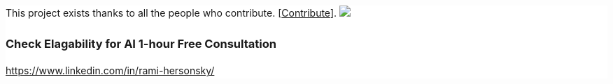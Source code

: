 This project exists thanks to all the people who contribute. [[Contribute](CONTRIBUTING.md)].
<a href="https://github.com/zslucky/awesome-AI-books/graphs/contributors"><img src="https://opencollective.com/awesome-AI-books/contributors.svg?width=890&button=false" /></a>

### Check Elagability for AI 1-hour Free Consultation
https://www.linkedin.com/in/rami-hersonsky/

